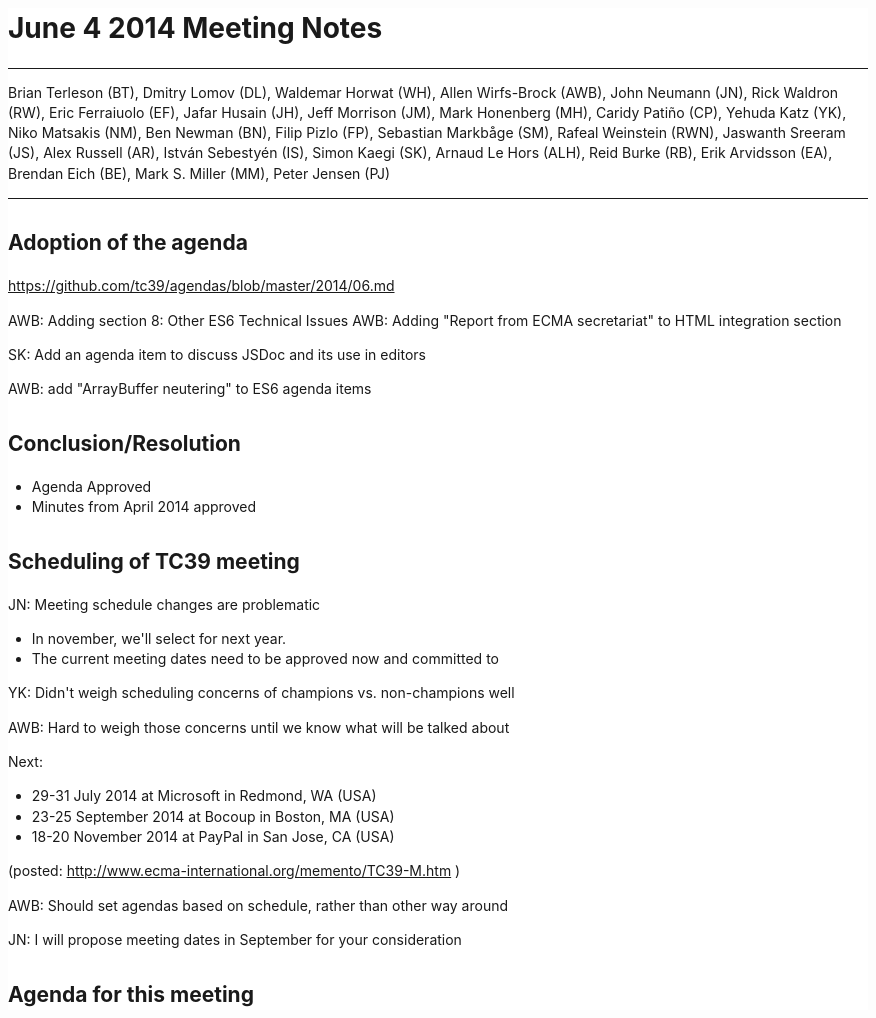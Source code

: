 # June 4 2014 Meeting Notes  
-----

Brian Terleson (BT), Dmitry Lomov (DL), Waldemar Horwat (WH), Allen Wirfs-Brock (AWB), John Neumann (JN), Rick Waldron (RW), Eric Ferraiuolo (EF), Jafar Husain (JH), Jeff Morrison (JM), Mark Honenberg (MH), Caridy Patiño (CP), Yehuda Katz (YK), Niko Matsakis (NM), Ben Newman (BN), Filip Pizlo (FP), Sebastian Markbåge (SM), Rafeal Weinstein (RWN), Jaswanth Sreeram (JS), Alex Russell (AR), István Sebestyén (IS), Simon Kaegi (SK), Arnaud Le Hors (ALH), Reid Burke (RB), Erik Arvidsson (EA), Brendan Eich (BE), Mark S. Miller (MM), Peter Jensen (PJ)

-----

## Adoption of the agenda

https://github.com/tc39/agendas/blob/master/2014/06.md

AWB: Adding section 8: Other ES6 Technical Issues
AWB: Adding "Report from ECMA secretariat" to HTML integration section

SK: Add an agenda item to discuss JSDoc and its use in editors

AWB: add "ArrayBuffer neutering" to ES6 agenda items


## Conclusion/Resolution

- Agenda Approved
- Minutes from April 2014 approved


## Scheduling of TC39 meeting


JN: Meeting schedule changes are problematic 

- In november, we'll select for next year.
- The current meeting dates need to be approved now and committed to

YK: Didn't weigh scheduling concerns of champions vs. non-champions well

AWB: Hard to weigh those concerns until we know what will be talked about

Next: 

- 29-31 July 2014 at Microsoft in Redmond, WA (USA) 
- 23-25 September 2014 at Bocoup in Boston, MA (USA) 
- 18-20 November 2014 at PayPal in San Jose, CA (USA)

(posted: http://www.ecma-international.org/memento/TC39-M.htm )

AWB: Should set agendas based on schedule, rather than other way around

JN: I will propose meeting dates in September for your consideration


## Agenda for this meeting
